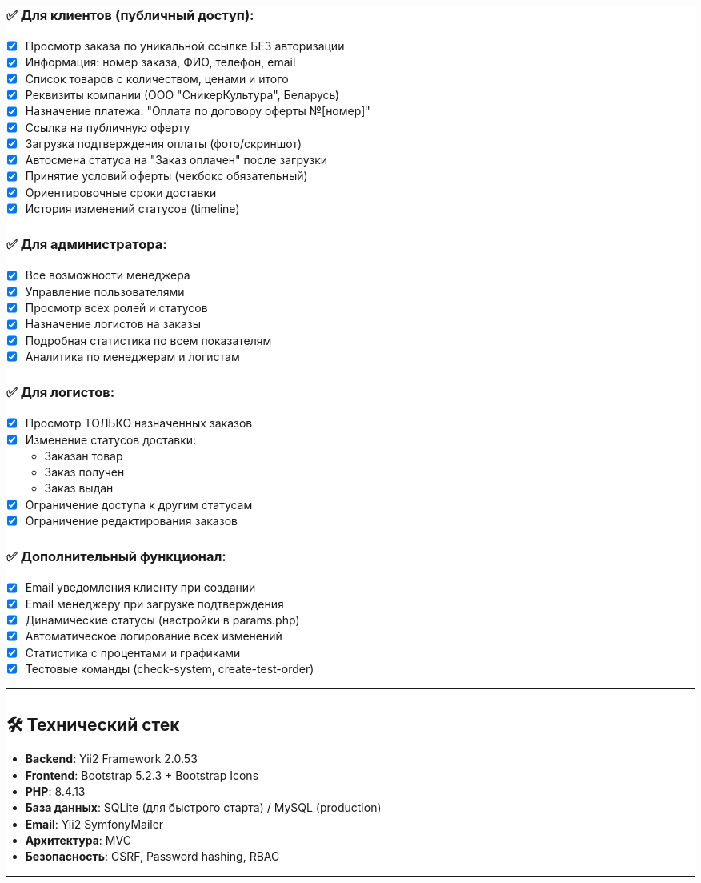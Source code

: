 ### ✅ Для клиентов (публичный доступ):
- [x] Просмотр заказа по уникальной ссылке БЕЗ авторизации
- [x] Информация: номер заказа, ФИО, телефон, email
- [x] Список товаров с количеством, ценами и итого
- [x] Реквизиты компании (ООО "СникерКультура", Беларусь)
- [x] Назначение платежа: "Оплата по договору оферты №[номер]"
- [x] Ссылка на публичную оферту
- [x] Загрузка подтверждения оплаты (фото/скриншот)
- [x] Автосмена статуса на "Заказ оплачен" после загрузки
- [x] Принятие условий оферты (чекбокс обязательный)
- [x] Ориентировочные сроки доставки
- [x] История изменений статусов (timeline)

### ✅ Для администратора:
- [x] Все возможности менеджера
- [x] Управление пользователями
- [x] Просмотр всех ролей и статусов
- [x] Назначение логистов на заказы
- [x] Подробная статистика по всем показателям
- [x] Аналитика по менеджерам и логистам

### ✅ Для логистов:
- [x] Просмотр ТОЛЬКО назначенных заказов
- [x] Изменение статусов доставки:
  - Заказан товар
  - Заказ получен
  - Заказ выдан
- [x] Ограничение доступа к другим статусам
- [x] Ограничение редактирования заказов

### ✅ Дополнительный функционал:
- [x] Email уведомления клиенту при создании
- [x] Email менеджеру при загрузке подтверждения
- [x] Динамические статусы (настройки в params.php)
- [x] Автоматическое логирование всех изменений
- [x] Статистика с процентами и графиками
- [x] Тестовые команды (check-system, create-test-order)

---

## 🛠️ Технический стек

- **Backend**: Yii2 Framework 2.0.53
- **Frontend**: Bootstrap 5.2.3 + Bootstrap Icons
- **PHP**: 8.4.13
- **База данных**: SQLite (для быстрого старта) / MySQL (production)
- **Email**: Yii2 SymfonyMailer
- **Архитектура**: MVC
- **Безопасность**: CSRF, Password hashing, RBAC

---